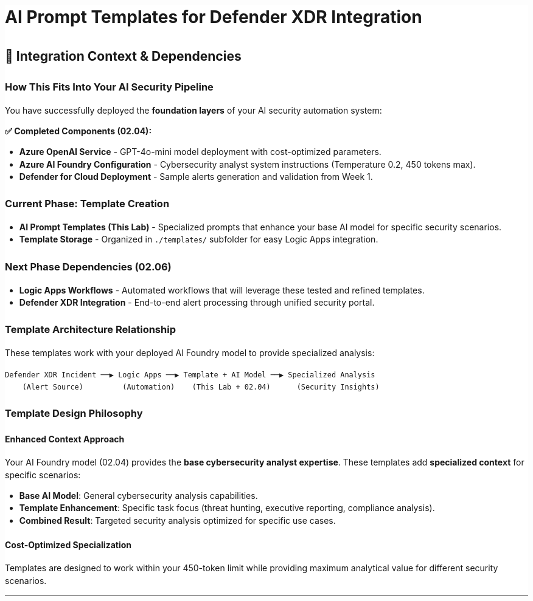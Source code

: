 # AI Prompt Templates for Defender XDR Integration

## 🔗 Integration Context & Dependencies

### How This Fits Into Your AI Security Pipeline

You have successfully deployed the **foundation layers** of your AI security automation system:

**✅ Completed Components (02.04):**

- **Azure OpenAI Service** - GPT-4o-mini model deployment with cost-optimized parameters.
- **Azure AI Foundry Configuration** - Cybersecurity analyst system instructions (Temperature 0.2, 450 tokens max).
- **Defender for Cloud Deployment** - Sample alerts generation and validation from Week 1.

### Current Phase: Template Creation

- **AI Prompt Templates (This Lab)** - Specialized prompts that enhance your base AI model for specific security scenarios.
- **Template Storage** - Organized in `./templates/` subfolder for easy Logic Apps integration.

### Next Phase Dependencies (02.06)

- **Logic Apps Workflows** - Automated workflows that will leverage these tested and refined templates.
- **Defender XDR Integration** - End-to-end alert processing through unified security portal.

### Template Architecture Relationship

These templates work with your deployed AI Foundry model to provide specialized analysis:

```text
Defender XDR Incident ──▶ Logic Apps ──▶ Template + AI Model ──▶ Specialized Analysis
    (Alert Source)         (Automation)    (This Lab + 02.04)      (Security Insights)
```

### Template Design Philosophy

#### Enhanced Context Approach

Your AI Foundry model (02.04) provides the **base cybersecurity analyst expertise**. These templates add **specialized context** for specific scenarios:

- **Base AI Model**: General cybersecurity analysis capabilities.
- **Template Enhancement**: Specific task focus (threat hunting, executive reporting, compliance analysis).
- **Combined Result**: Targeted security analysis optimized for specific use cases.

#### Cost-Optimized Specialization

Templates are designed to work within your 450-token limit while providing maximum analytical value for different security scenarios.

---
